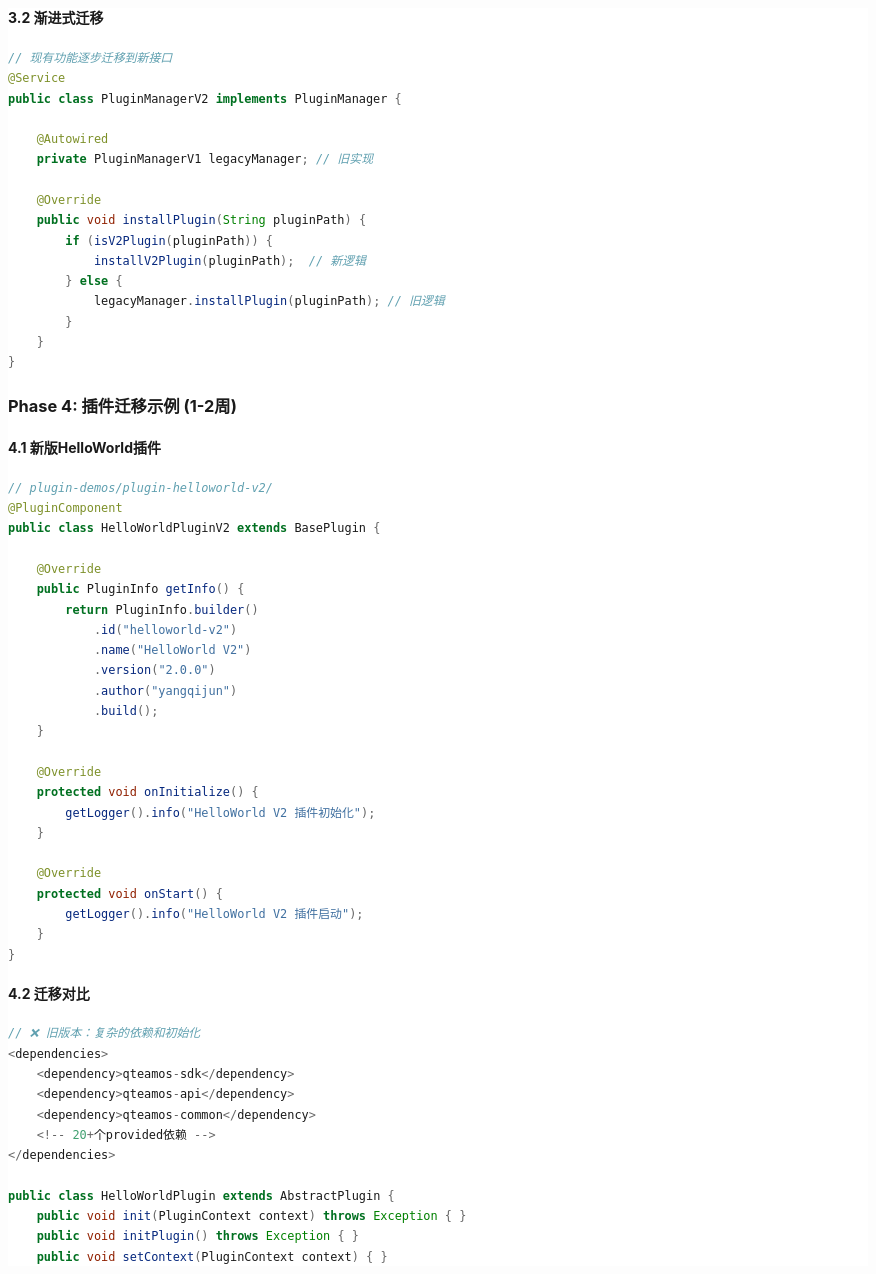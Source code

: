 #### 3.2 渐进式迁移
```java
// 现有功能逐步迁移到新接口
@Service
public class PluginManagerV2 implements PluginManager {
    
    @Autowired
    private PluginManagerV1 legacyManager; // 旧实现
    
    @Override
    public void installPlugin(String pluginPath) {
        if (isV2Plugin(pluginPath)) {
            installV2Plugin(pluginPath);  // 新逻辑
        } else {
            legacyManager.installPlugin(pluginPath); // 旧逻辑
        }
    }
}
```

### Phase 4: 插件迁移示例 (1-2周)

#### 4.1 新版HelloWorld插件
```java
// plugin-demos/plugin-helloworld-v2/
@PluginComponent
public class HelloWorldPluginV2 extends BasePlugin {
    
    @Override
    public PluginInfo getInfo() {
        return PluginInfo.builder()
            .id("helloworld-v2")
            .name("HelloWorld V2")
            .version("2.0.0")
            .author("yangqijun")
            .build();
    }
    
    @Override
    protected void onInitialize() {
        getLogger().info("HelloWorld V2 插件初始化");
    }
    
    @Override
    protected void onStart() {
        getLogger().info("HelloWorld V2 插件启动");
    }
}
```

#### 4.2 迁移对比
```java
// ❌ 旧版本：复杂的依赖和初始化
<dependencies>
    <dependency>qteamos-sdk</dependency>
    <dependency>qteamos-api</dependency>  
    <dependency>qteamos-common</dependency>
    <!-- 20+个provided依赖 -->
</dependencies>

public class HelloWorldPlugin extends AbstractPlugin {
    public void init(PluginContext context) throws Exception { }
    public void initPlugin() throws Exception { }
    public void setContext(PluginContext context) { }
```
